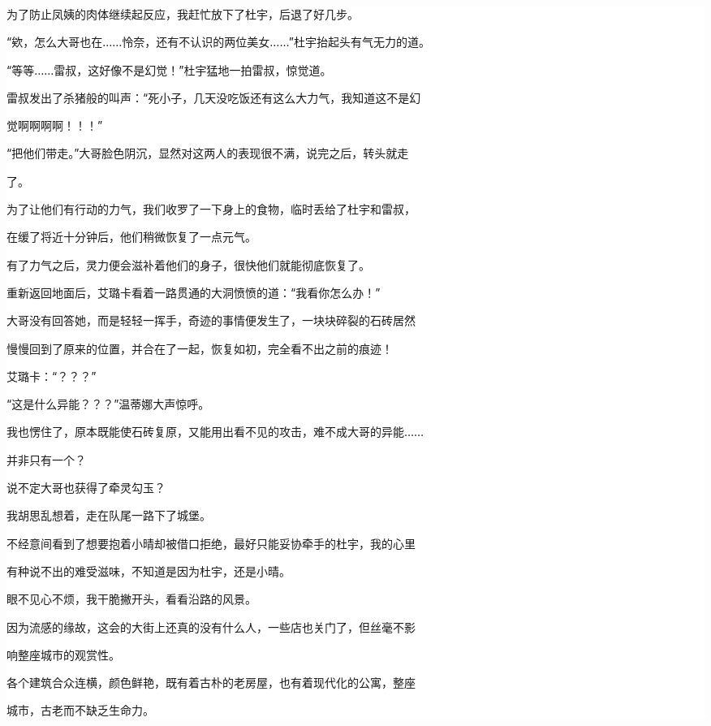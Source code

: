 为了防止凤姨的肉体继续起反应，我赶忙放下了杜宇，后退了好几步。



“欸，怎么大哥也在……怜奈，还有不认识的两位美女……”杜宇抬起头有气无力的道。





“等等……雷叔，这好像不是幻觉！”杜宇猛地一拍雷叔，惊觉道。



雷叔发出了杀猪般的叫声：“死小子，几天没吃饭还有这么大力气，我知道这不是幻

觉啊啊啊啊！！！”

“把他们带走。”大哥脸色阴沉，显然对这两人的表现很不满，说完之后，转头就走

了。



为了让他们有行动的力气，我们收罗了一下身上的食物，临时丢给了杜宇和雷叔，

在缓了将近十分钟后，他们稍微恢复了一点元气。

有了力气之后，灵力便会滋补着他们的身子，很快他们就能彻底恢复了。

重新返回地面后，艾璐卡看着一路贯通的大洞愤愤的道：“我看你怎么办！”

大哥没有回答她，而是轻轻一挥手，奇迹的事情便发生了，一块块碎裂的石砖居然

慢慢回到了原来的位置，并合在了一起，恢复如初，完全看不出之前的痕迹！



艾璐卡：“？？？”



“这是什么异能？？？”温蒂娜大声惊呼。



我也愣住了，原本既能使石砖复原，又能用出看不见的攻击，难不成大哥的异能……

并非只有一个？

说不定大哥也获得了牵灵勾玉？

我胡思乱想着，走在队尾一路下了城堡。



不经意间看到了想要抱着小晴却被借口拒绝，最好只能妥协牵手的杜宇，我的心里

有种说不出的难受滋味，不知道是因为杜宇，还是小晴。

眼不见心不烦，我干脆撇开头，看看沿路的风景。



因为流感的缘故，这会的大街上还真的没有什么人，一些店也关门了，但丝毫不影

响整座城市的观赏性。

各个建筑合众连横，颜色鲜艳，既有着古朴的老房屋，也有着现代化的公寓，整座

城市，古老而不缺乏生命力。
